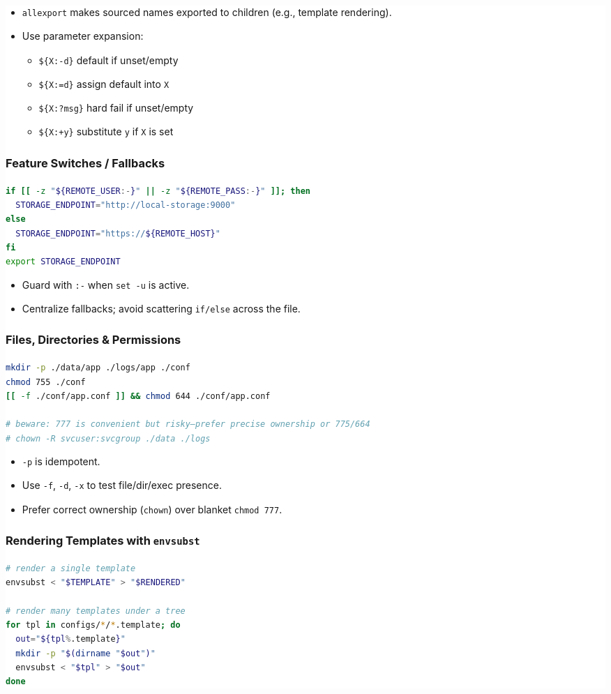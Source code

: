 - `allexport` makes sourced names exported to children (e.g., template rendering).
    
- Use parameter expansion:
    
    - `${X:-d}` default if unset/empty
        
    - `${X:=d}` assign default into `X`
        
    - `${X:?msg}` hard fail if unset/empty
        
    - `${X:+y}` substitute `y` if `X` is set
        

### Feature Switches / Fallbacks

```bash
if [[ -z "${REMOTE_USER:-}" || -z "${REMOTE_PASS:-}" ]]; then
  STORAGE_ENDPOINT="http://local-storage:9000"
else
  STORAGE_ENDPOINT="https://${REMOTE_HOST}"
fi
export STORAGE_ENDPOINT
```

- Guard with `:-` when `set -u` is active.
    
- Centralize fallbacks; avoid scattering `if/else` across the file.
    

### Files, Directories & Permissions

```bash
mkdir -p ./data/app ./logs/app ./conf
chmod 755 ./conf
[[ -f ./conf/app.conf ]] && chmod 644 ./conf/app.conf

# beware: 777 is convenient but risky—prefer precise ownership or 775/664
# chown -R svcuser:svcgroup ./data ./logs
```

- `-p` is idempotent.
    
- Use `-f`, `-d`, `-x` to test file/dir/exec presence.
    
- Prefer correct ownership (`chown`) over blanket `chmod 777`.

### Rendering Templates with `envsubst`

```bash
# render a single template
envsubst < "$TEMPLATE" > "$RENDERED"

# render many templates under a tree
for tpl in configs/*/*.template; do
  out="${tpl%.template}"
  mkdir -p "$(dirname "$out")"
  envsubst < "$tpl" > "$out"
done
```
